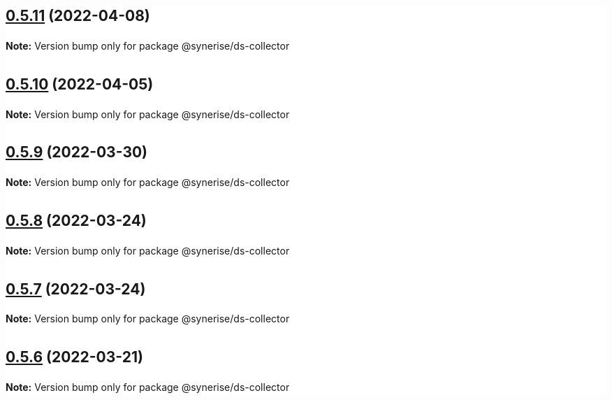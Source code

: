 
## [0.5.11](https://github.com/Synerise/synerise-design/compare/@synerise/ds-collector@0.5.10...@synerise/ds-collector@0.5.11) (2022-04-08)

**Note:** Version bump only for package @synerise/ds-collector





## [0.5.10](https://github.com/Synerise/synerise-design/compare/@synerise/ds-collector@0.5.9...@synerise/ds-collector@0.5.10) (2022-04-05)

**Note:** Version bump only for package @synerise/ds-collector





## [0.5.9](https://github.com/Synerise/synerise-design/compare/@synerise/ds-collector@0.5.8...@synerise/ds-collector@0.5.9) (2022-03-30)

**Note:** Version bump only for package @synerise/ds-collector





## [0.5.8](https://github.com/Synerise/synerise-design/compare/@synerise/ds-collector@0.5.7...@synerise/ds-collector@0.5.8) (2022-03-24)

**Note:** Version bump only for package @synerise/ds-collector





## [0.5.7](https://github.com/Synerise/synerise-design/compare/@synerise/ds-collector@0.5.6...@synerise/ds-collector@0.5.7) (2022-03-24)

**Note:** Version bump only for package @synerise/ds-collector





## [0.5.6](https://github.com/Synerise/synerise-design/compare/@synerise/ds-collector@0.5.5...@synerise/ds-collector@0.5.6) (2022-03-21)

**Note:** Version bump only for package @synerise/ds-collector




